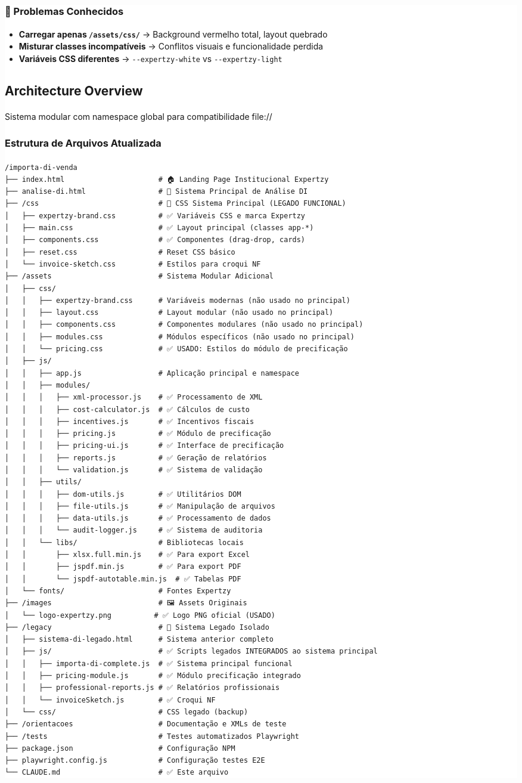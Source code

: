 ### 🚨 Problemas Conhecidos
- **Carregar apenas `/assets/css/`** → Background vermelho total, layout quebrado
- **Misturar classes incompatíveis** → Conflitos visuais e funcionalidade perdida
- **Variáveis CSS diferentes** → `--expertzy-white` vs `--expertzy-light`

## Architecture Overview

Sistema modular com namespace global para compatibilidade file://

### Estrutura de Arquivos Atualizada
```
/importa-di-venda
├── index.html                      # 🏠 Landing Page Institucional Expertzy
├── analise-di.html                 # 🎯 Sistema Principal de Análise DI
├── /css                            # 🎨 CSS Sistema Principal (LEGADO FUNCIONAL)
│   ├── expertzy-brand.css          # ✅ Variáveis CSS e marca Expertzy
│   ├── main.css                    # ✅ Layout principal (classes app-*)
│   ├── components.css              # ✅ Componentes (drag-drop, cards)
│   ├── reset.css                   # Reset CSS básico
│   └── invoice-sketch.css          # Estilos para croqui NF
├── /assets                         # Sistema Modular Adicional
│   ├── css/
│   │   ├── expertzy-brand.css      # Variáveis modernas (não usado no principal)
│   │   ├── layout.css              # Layout modular (não usado no principal)
│   │   ├── components.css          # Componentes modulares (não usado no principal)
│   │   ├── modules.css             # Módulos específicos (não usado no principal)
│   │   └── pricing.css             # ✅ USADO: Estilos do módulo de precificação
│   ├── js/
│   │   ├── app.js                  # Aplicação principal e namespace
│   │   ├── modules/
│   │   │   ├── xml-processor.js    # ✅ Processamento de XML
│   │   │   ├── cost-calculator.js  # ✅ Cálculos de custo
│   │   │   ├── incentives.js       # ✅ Incentivos fiscais
│   │   │   ├── pricing.js          # ✅ Módulo de precificação
│   │   │   ├── pricing-ui.js       # ✅ Interface de precificação
│   │   │   ├── reports.js          # ✅ Geração de relatórios
│   │   │   └── validation.js       # ✅ Sistema de validação
│   │   ├── utils/
│   │   │   ├── dom-utils.js        # ✅ Utilitários DOM
│   │   │   ├── file-utils.js       # ✅ Manipulação de arquivos
│   │   │   ├── data-utils.js       # ✅ Processamento de dados
│   │   │   └── audit-logger.js     # ✅ Sistema de auditoria
│   │   └── libs/                   # Bibliotecas locais
│   │       ├── xlsx.full.min.js    # ✅ Para export Excel
│   │       ├── jspdf.min.js        # ✅ Para export PDF
│   │       └── jspdf-autotable.min.js  # ✅ Tabelas PDF
│   └── fonts/                      # Fontes Expertzy
├── /images                         # 🖼️ Assets Originais
│   └── logo-expertzy.png          # ✅ Logo PNG oficial (USADO)
├── /legacy                         # 📁 Sistema Legado Isolado
│   ├── sistema-di-legado.html      # Sistema anterior completo
│   ├── js/                         # ✅ Scripts legados INTEGRADOS ao sistema principal
│   │   ├── importa-di-complete.js  # ✅ Sistema principal funcional
│   │   ├── pricing-module.js       # ✅ Módulo precificação integrado
│   │   ├── professional-reports.js # ✅ Relatórios profissionais
│   │   └── invoiceSketch.js        # ✅ Croqui NF
│   └── css/                        # CSS legado (backup)
├── /orientacoes                    # Documentação e XMLs de teste
├── /tests                          # Testes automatizados Playwright
├── package.json                    # Configuração NPM
├── playwright.config.js            # Configuração testes E2E
└── CLAUDE.md                       # ✅ Este arquivo
```